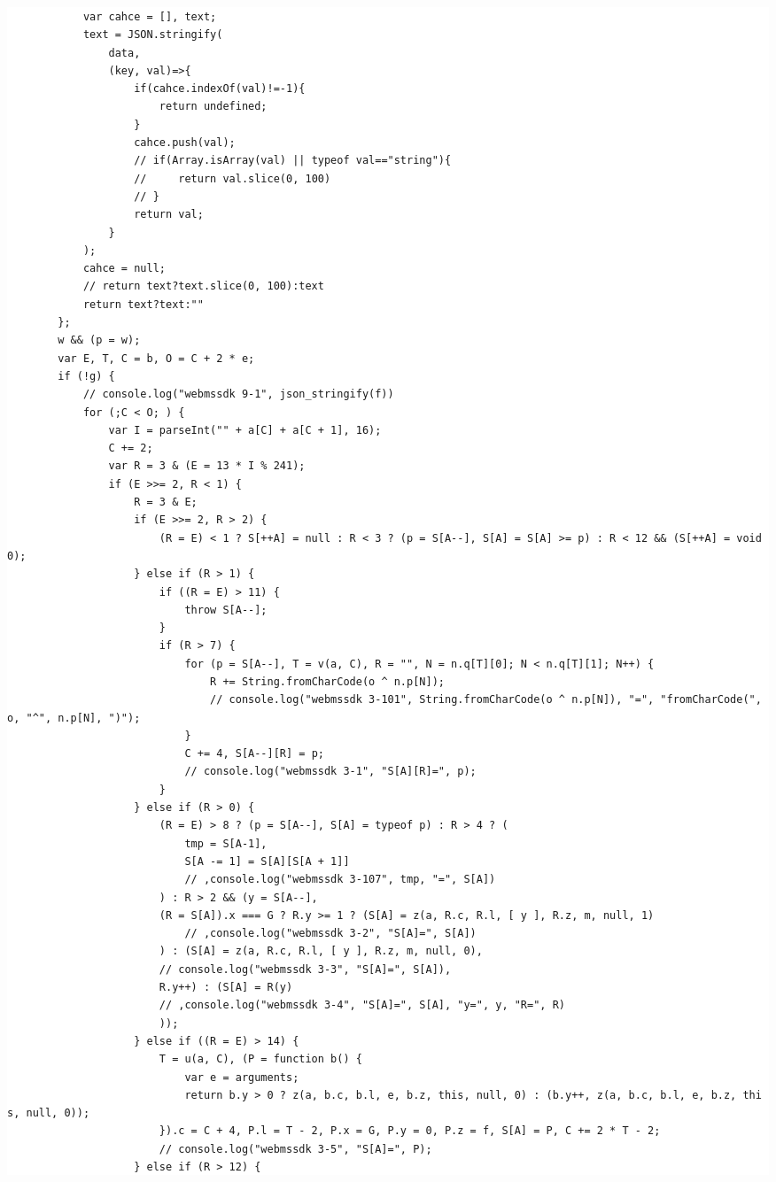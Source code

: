 				var cahce = [], text;
				text = JSON.stringify(
					data, 
					(key, val)=>{
						if(cahce.indexOf(val)!=-1){
							return undefined;
						}
						cahce.push(val);
						// if(Array.isArray(val) || typeof val=="string"){
						//     return val.slice(0, 100)
						// }
						return val;
					}
				);
				cahce = null;
				// return text?text.slice(0, 100):text
				return text?text:""
			};
			w && (p = w);
			var E, T, C = b, O = C + 2 * e;
			if (!g) {
				// console.log("webmssdk 9-1", json_stringify(f))
				for (;C < O; ) {
					var I = parseInt("" + a[C] + a[C + 1], 16);
					C += 2;
					var R = 3 & (E = 13 * I % 241);
					if (E >>= 2, R < 1) {
						R = 3 & E;
						if (E >>= 2, R > 2) {
							(R = E) < 1 ? S[++A] = null : R < 3 ? (p = S[A--], S[A] = S[A] >= p) : R < 12 && (S[++A] = void 0);
						} else if (R > 1) {
							if ((R = E) > 11) {
								throw S[A--];
							}
							if (R > 7) {
								for (p = S[A--], T = v(a, C), R = "", N = n.q[T][0]; N < n.q[T][1]; N++) {
									R += String.fromCharCode(o ^ n.p[N]);
									// console.log("webmssdk 3-101", String.fromCharCode(o ^ n.p[N]), "=", "fromCharCode(", o, "^", n.p[N], ")");
								}
								C += 4, S[A--][R] = p;
								// console.log("webmssdk 3-1", "S[A][R]=", p);
							}
						} else if (R > 0) {
							(R = E) > 8 ? (p = S[A--], S[A] = typeof p) : R > 4 ? (
								tmp = S[A-1],
								S[A -= 1] = S[A][S[A + 1]]
								// ,console.log("webmssdk 3-107", tmp, "=", S[A])
							) : R > 2 && (y = S[A--], 
							(R = S[A]).x === G ? R.y >= 1 ? (S[A] = z(a, R.c, R.l, [ y ], R.z, m, null, 1)
								// ,console.log("webmssdk 3-2", "S[A]=", S[A])
							) : (S[A] = z(a, R.c, R.l, [ y ], R.z, m, null, 0), 
							// console.log("webmssdk 3-3", "S[A]=", S[A]),
							R.y++) : (S[A] = R(y)
							// ,console.log("webmssdk 3-4", "S[A]=", S[A], "y=", y, "R=", R)
							));
						} else if ((R = E) > 14) {
							T = u(a, C), (P = function b() {
								var e = arguments;
								return b.y > 0 ? z(a, b.c, b.l, e, b.z, this, null, 0) : (b.y++, z(a, b.c, b.l, e, b.z, this, null, 0));
							}).c = C + 4, P.l = T - 2, P.x = G, P.y = 0, P.z = f, S[A] = P, C += 2 * T - 2;
							// console.log("webmssdk 3-5", "S[A]=", P);
						} else if (R > 12) {